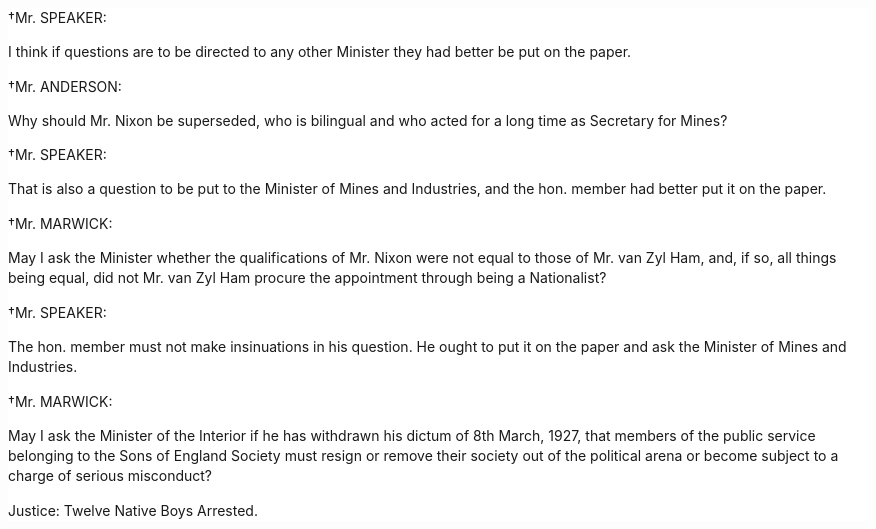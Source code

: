 <answer by="#speaker" to="#duncan">

<from><span class="col_587-588" refersTo="page_0331"/>&#x2020;Mr. SPEAKER:</from>

<p>I think if questions are to be directed to any other Minister they had better be put on the paper.</p>

</answer>

<question by="#anderson" to="#minister_of_the_interior">

<from>&#x2020;Mr. ANDERSON:</from>

<p>Why should Mr. Nixon be superseded, who is bilingual and who acted for a long time as Secretary for Mines?</p>

</question>

<answer by="#speaker" to="#anderson">

<from>&#x2020;Mr. SPEAKER:</from>

<p>That is also a question to be put to the Minister of Mines and Industries, and the hon. member had better put it on the paper.</p>

</answer>

<question by="#marwick" to="#minister_of_the_interior">

<from>&#x2020;Mr. MARWICK:</from>

<p>May I ask the Minister whether the qualifications of Mr. Nixon were not equal to those of Mr. van Zyl Ham, and, if so, all things being equal, did not Mr. van Zyl Ham procure the appointment through being a Nationalist?</p>

</question>

<answer by="#speaker" to="#marwick">

<from>&#x2020;Mr. SPEAKER:</from>

<p>The hon. member must not make insinuations in his question. He ought to put it on the paper and ask the Minister of Mines and Industries.</p>

</answer>

<question by="#marwick" to="#minister_of_the_interior">

<from>&#x2020;Mr. MARWICK:</from>

<p>May I ask the Minister of the Interior if he has withdrawn his dictum of 8th March, 1927, that members of the public service belonging to the Sons of England Society must resign or remove their society out of the political arena or become subject to a charge of serious misconduct?</p>

</question>

</oralStatements>

<oralStatements>

<heading>Justice: Twelve Native Boys Arrested.</heading>

<question by="#alexander" to="#minister_of_justice">
